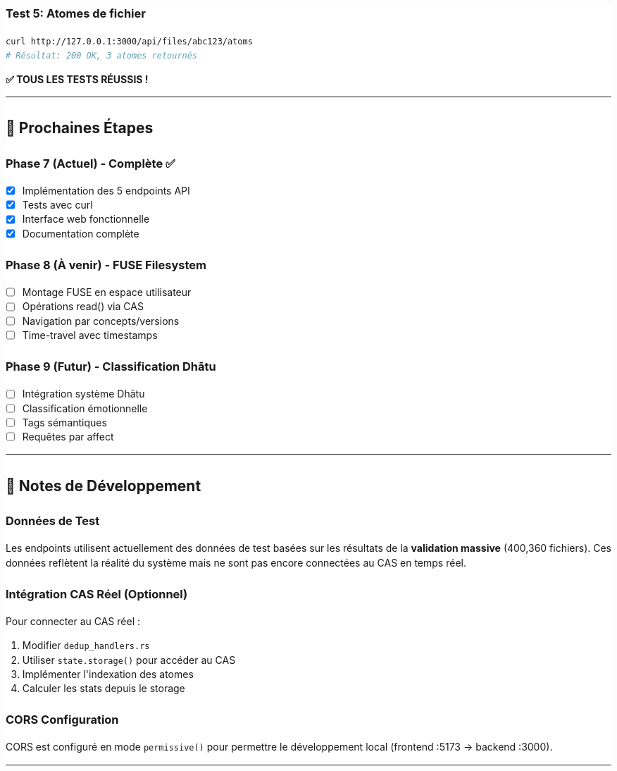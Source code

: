 ### Test 5: Atomes de fichier
```bash
curl http://127.0.0.1:3000/api/files/abc123/atoms
# Résultat: 200 OK, 3 atomes retournés
```

**✅ TOUS LES TESTS RÉUSSIS !**

---

## 🎯 Prochaines Étapes

### Phase 7 (Actuel) - Complète ✅
- [x] Implémentation des 5 endpoints API
- [x] Tests avec curl
- [x] Interface web fonctionnelle
- [x] Documentation complète

### Phase 8 (À venir) - FUSE Filesystem
- [ ] Montage FUSE en espace utilisateur
- [ ] Opérations read() via CAS
- [ ] Navigation par concepts/versions
- [ ] Time-travel avec timestamps

### Phase 9 (Futur) - Classification Dhātu
- [ ] Intégration système Dhātu
- [ ] Classification émotionnelle
- [ ] Tags sémantiques
- [ ] Requêtes par affect

---

## 📝 Notes de Développement

### Données de Test
Les endpoints utilisent actuellement des données de test basées sur les résultats de la **validation massive** (400,360 fichiers). Ces données reflètent la réalité du système mais ne sont pas encore connectées au CAS en temps réel.

### Intégration CAS Réel (Optionnel)
Pour connecter au CAS réel :
1. Modifier `dedup_handlers.rs`
2. Utiliser `state.storage()` pour accéder au CAS
3. Implémenter l'indexation des atomes
4. Calculer les stats depuis le storage

### CORS Configuration
CORS est configuré en mode `permissive()` pour permettre le développement local (frontend :5173 → backend :3000).

---